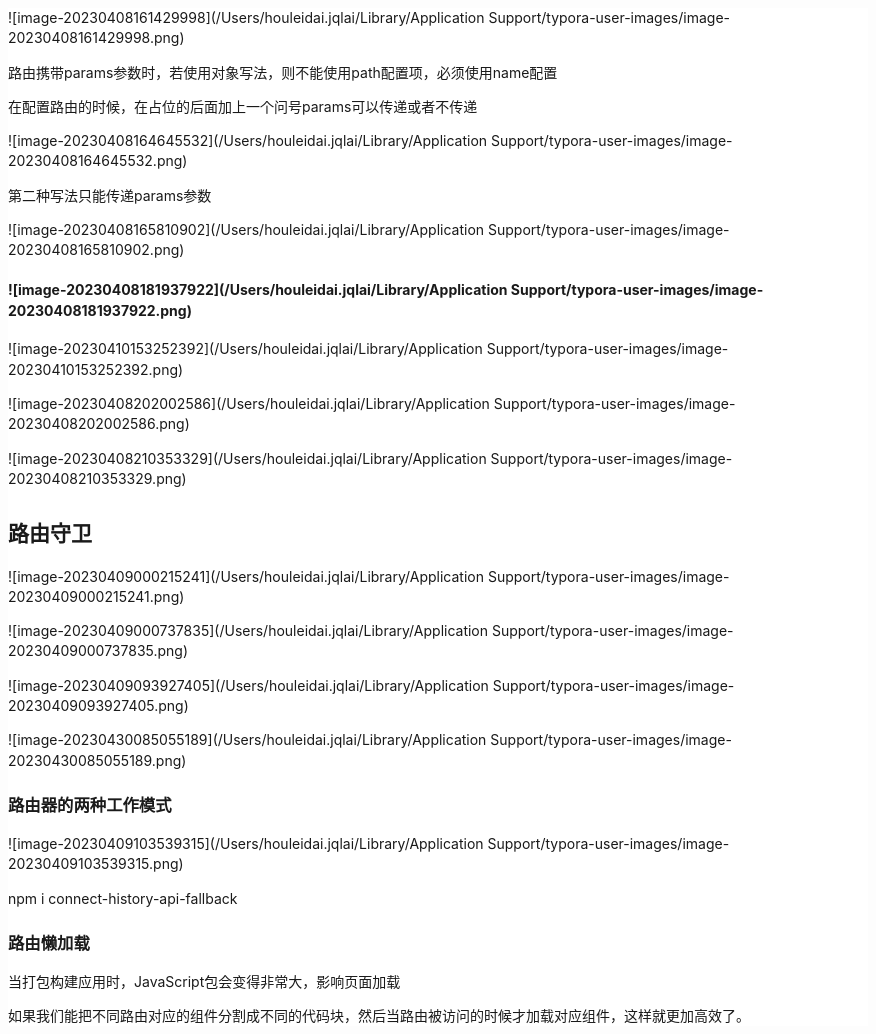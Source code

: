 ![image-20230408161429998](/Users/houleidai.jqlai/Library/Application Support/typora-user-images/image-20230408161429998.png)

路由携带params参数时，若使用对象写法，则不能使用path配置项，必须使用name配置

在配置路由的时候，在占位的后面加上一个问号params可以传递或者不传递

![image-20230408164645532](/Users/houleidai.jqlai/Library/Application Support/typora-user-images/image-20230408164645532.png)

第二种写法只能传递params参数

![image-20230408165810902](/Users/houleidai.jqlai/Library/Application Support/typora-user-images/image-20230408165810902.png)

#### ![image-20230408181937922](/Users/houleidai.jqlai/Library/Application Support/typora-user-images/image-20230408181937922.png)

![image-20230410153252392](/Users/houleidai.jqlai/Library/Application Support/typora-user-images/image-20230410153252392.png)







![image-20230408202002586](/Users/houleidai.jqlai/Library/Application Support/typora-user-images/image-20230408202002586.png)

![image-20230408210353329](/Users/houleidai.jqlai/Library/Application Support/typora-user-images/image-20230408210353329.png)



## 路由守卫

![image-20230409000215241](/Users/houleidai.jqlai/Library/Application Support/typora-user-images/image-20230409000215241.png)

![image-20230409000737835](/Users/houleidai.jqlai/Library/Application Support/typora-user-images/image-20230409000737835.png)

![image-20230409093927405](/Users/houleidai.jqlai/Library/Application Support/typora-user-images/image-20230409093927405.png)

![image-20230430085055189](/Users/houleidai.jqlai/Library/Application Support/typora-user-images/image-20230430085055189.png)



### 路由器的两种工作模式

![image-20230409103539315](/Users/houleidai.jqlai/Library/Application Support/typora-user-images/image-20230409103539315.png)

npm i connect-history-api-fallback



### 路由懒加载

当打包构建应用时，JavaScript包会变得非常大，影响页面加载

如果我们能把不同路由对应的组件分割成不同的代码块，然后当路由被访问的时候才加载对应组件，这样就更加高效了。
